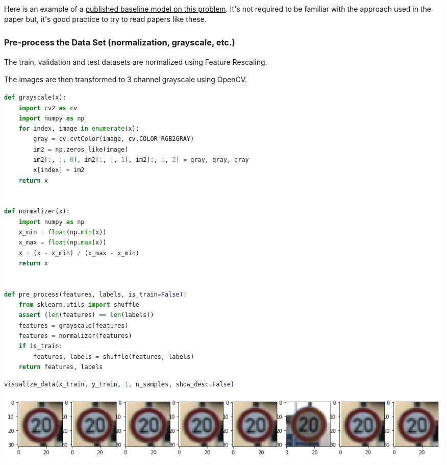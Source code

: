 Here is an example of a [published baseline model on this problem](http://yann.lecun.com/exdb/publis/pdf/sermanet-ijcnn-11.pdf). It's not required to be familiar with the approach used in the paper but, it's good practice to try to read papers like these.

### Pre-process the Data Set (normalization, grayscale, etc.)

The train, validation and test datasets are normalized using Feature Rescaling.

The images are then transformed to 3 channel grayscale using OpenCV.


```python
def grayscale(x):
    import cv2 as cv
    import numpy as np
    for index, image in enumerate(x):
        gray = cv.cvtColor(image, cv.COLOR_RGB2GRAY)
        im2 = np.zeros_like(image)
        im2[:, :, 0], im2[:, :, 1], im2[:, :, 2] = gray, gray, gray
        x[index] = im2
    return x


def normalizer(x):
    import numpy as np
    x_min = float(np.min(x))
    x_max = float(np.max(x))
    x = (x - x_min) / (x_max - x_min)
    return x


def pre_process(features, labels, is_train=False):
    from sklearn.utils import shuffle
    assert (len(features) == len(labels))
    features = grayscale(features)
    features = normalizer(features)
    if is_train:
        features, labels = shuffle(features, labels)
    return features, labels
```


```python
visualize_data(x_train, y_train, 1, n_samples, show_desc=False)
```


![png](output_25_0.png)
